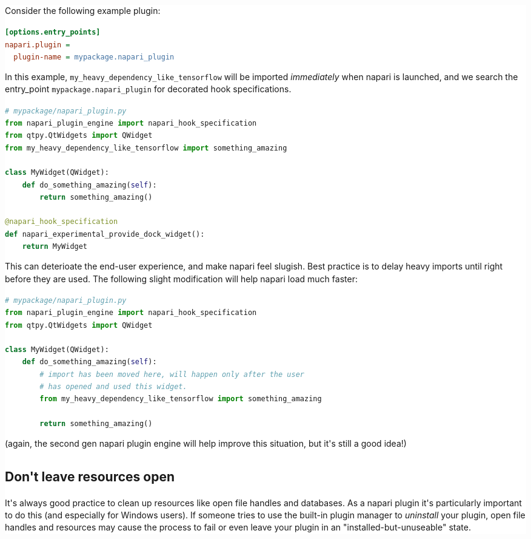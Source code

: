 

Consider the following example plugin:

```ini
[options.entry_points]
napari.plugin =
  plugin-name = mypackage.napari_plugin
```

In this example, `my_heavy_dependency_like_tensorflow` will be imported
*immediately* when napari is launched, and we search the entry_point
`mypackage.napari_plugin` for decorated hook specifications.

```py
# mypackage/napari_plugin.py
from napari_plugin_engine import napari_hook_specification
from qtpy.QtWidgets import QWidget
from my_heavy_dependency_like_tensorflow import something_amazing

class MyWidget(QWidget):
    def do_something_amazing(self):
        return something_amazing()

@napari_hook_specification
def napari_experimental_provide_dock_widget():
    return MyWidget
```

This can deterioate the end-user experience, and make napari feel slugish. Best
practice is to delay heavy imports until right before they are used.  The
following slight modification will help napari load much faster:

```py
# mypackage/napari_plugin.py
from napari_plugin_engine import napari_hook_specification
from qtpy.QtWidgets import QWidget

class MyWidget(QWidget):
    def do_something_amazing(self):
        # import has been moved here, will happen only after the user
        # has opened and used this widget.
        from my_heavy_dependency_like_tensorflow import something_amazing

        return something_amazing()
```

(again, the second gen napari plugin engine will help improve this situation,
but it's still a good idea!)

## Don't leave resources open

It's always good practice to clean up resources like open file handles and
databases.  As a napari plugin it's particularly important to do this (and
especially for Windows users).  If someone tries to use the built-in plugin
manager to *uninstall* your plugin, open file handles and resources may cause
the process to fail or even leave your plugin in an "installed-but-unuseable"
state.
